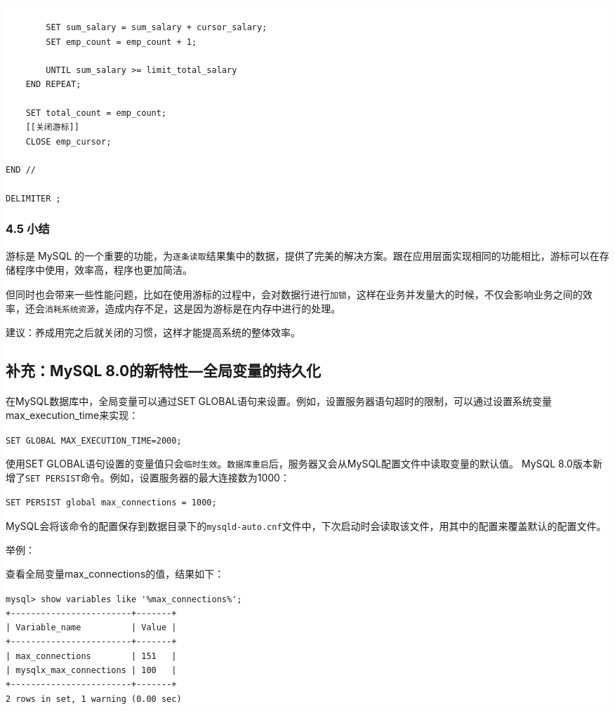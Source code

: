 ```mysql
		
		SET sum_salary = sum_salary + cursor_salary;
		SET emp_count = emp_count + 1;
		
		UNTIL sum_salary >= limit_total_salary
	END REPEAT;
	
	SET total_count = emp_count;
	[[关闭游标]]
	CLOSE emp_cursor;
	
END //

DELIMITER ;
```

### 4.5 小结

游标是 MySQL 的一个重要的功能，为`逐条读取`结果集中的数据，提供了完美的解决方案。跟在应用层面实现相同的功能相比，游标可以在存储程序中使用，效率高，程序也更加简洁。

但同时也会带来一些性能问题，比如在使用游标的过程中，会对数据行进行`加锁`，这样在业务并发量大的时候，不仅会影响业务之间的效率，还会`消耗系统资源`，造成内存不足，这是因为游标是在内存中进行的处理。

建议：养成用完之后就关闭的习惯，这样才能提高系统的整体效率。



## 补充：MySQL 8.0的新特性—全局变量的持久化

在MySQL数据库中，全局变量可以通过SET GLOBAL语句来设置。例如，设置服务器语句超时的限制，可以通过设置系统变量max_execution_time来实现：

```mysql
SET GLOBAL MAX_EXECUTION_TIME=2000;
```

使用SET GLOBAL语句设置的变量值只会`临时生效`。`数据库重启`后，服务器又会从MySQL配置文件中读取变量的默认值。
MySQL 8.0版本新增了`SET PERSIST`命令。例如，设置服务器的最大连接数为1000：

```mysql
SET PERSIST global max_connections = 1000;
```

MySQL会将该命令的配置保存到数据目录下的`mysqld-auto.cnf`文件中，下次启动时会读取该文件，用其中的配置来覆盖默认的配置文件。

举例：

查看全局变量max_connections的值，结果如下：

```mysql
mysql> show variables like '%max_connections%';
+------------------------+-------+
| Variable_name          | Value |
+------------------------+-------+
| max_connections        | 151   |
| mysqlx_max_connections | 100   |
+------------------------+-------+
2 rows in set, 1 warning (0.00 sec)
```
